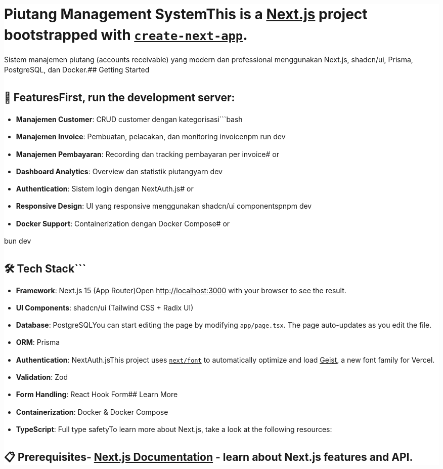 # Piutang Management SystemThis is a [Next.js](https://nextjs.org) project bootstrapped with [`create-next-app`](https://nextjs.org/docs/app/api-reference/cli/create-next-app).



Sistem manajemen piutang (accounts receivable) yang modern dan professional menggunakan Next.js, shadcn/ui, Prisma, PostgreSQL, dan Docker.## Getting Started



## 🚀 FeaturesFirst, run the development server:



- **Manajemen Customer**: CRUD customer dengan kategorisasi```bash

- **Manajemen Invoice**: Pembuatan, pelacakan, dan monitoring invoicenpm run dev

- **Manajemen Pembayaran**: Recording dan tracking pembayaran per invoice# or

- **Dashboard Analytics**: Overview dan statistik piutangyarn dev

- **Authentication**: Sistem login dengan NextAuth.js# or

- **Responsive Design**: UI yang responsive menggunakan shadcn/ui componentspnpm dev

- **Docker Support**: Containerization dengan Docker Compose# or

bun dev

## 🛠 Tech Stack```



- **Framework**: Next.js 15 (App Router)Open [http://localhost:3000](http://localhost:3000) with your browser to see the result.

- **UI Components**: shadcn/ui (Tailwind CSS + Radix UI)

- **Database**: PostgreSQLYou can start editing the page by modifying `app/page.tsx`. The page auto-updates as you edit the file.

- **ORM**: Prisma

- **Authentication**: NextAuth.jsThis project uses [`next/font`](https://nextjs.org/docs/app/building-your-application/optimizing/fonts) to automatically optimize and load [Geist](https://vercel.com/font), a new font family for Vercel.

- **Validation**: Zod

- **Form Handling**: React Hook Form## Learn More

- **Containerization**: Docker & Docker Compose

- **TypeScript**: Full type safetyTo learn more about Next.js, take a look at the following resources:



## 📋 Prerequisites- [Next.js Documentation](https://nextjs.org/docs) - learn about Next.js features and API.
